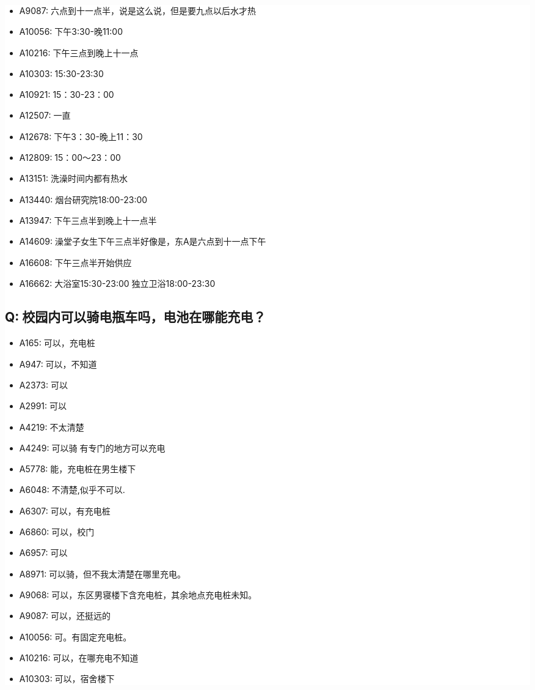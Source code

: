 - A9087: 六点到十一点半，说是这么说，但是要九点以后水才热

- A10056: 下午3:30-晚11:00

- A10216: 下午三点到晚上十一点

- A10303: 15:30-23:30

- A10921: 15：30-23：00

- A12507: 一直

- A12678: 下午3：30-晚上11：30

- A12809: 15：00～23：00

- A13151: 洗澡时间内都有热水

- A13440: 烟台研究院18:00-23:00

- A13947: 下午三点半到晚上十一点半

- A14609: 澡堂子女生下午三点半好像是，东A是六点到十一点下午

- A16608: 下午三点半开始供应

- A16662: 大浴室15:30-23:00 独立卫浴18:00-23:30

## Q: 校园内可以骑电瓶车吗，电池在哪能充电？

- A165: 可以，充电桩

- A947: 可以，不知道

- A2373: 可以

- A2991: 可以

- A4219: 不太清楚

- A4249: 可以骑 有专门的地方可以充电

- A5778: 能，充电桩在男生楼下

- A6048: 不清楚,似乎不可以.

- A6307: 可以，有充电桩

- A6860: 可以，校门

- A6957: 可以

- A8971: 可以骑，但不我太清楚在哪里充电。

- A9068: 可以，东区男寝楼下含充电桩，其余地点充电桩未知。

- A9087: 可以，还挺远的

- A10056: 可。有固定充电桩。

- A10216: 可以，在哪充电不知道

- A10303: 可以，宿舍楼下
